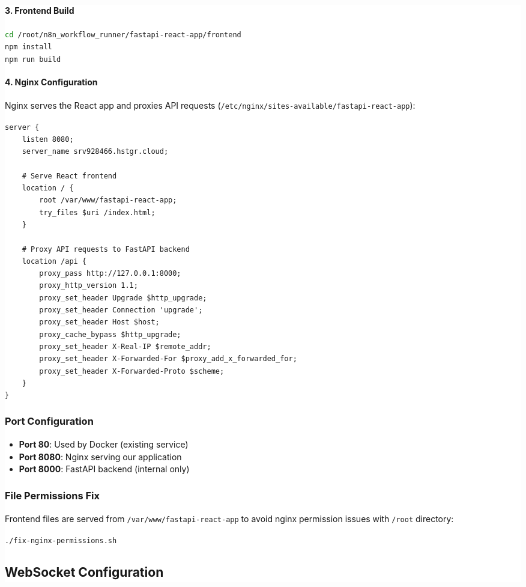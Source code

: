 #### 3. Frontend Build
```bash
cd /root/n8n_workflow_runner/fastapi-react-app/frontend
npm install
npm run build
```

#### 4. Nginx Configuration
Nginx serves the React app and proxies API requests (`/etc/nginx/sites-available/fastapi-react-app`):

```nginx
server {
    listen 8080;
    server_name srv928466.hstgr.cloud;

    # Serve React frontend
    location / {
        root /var/www/fastapi-react-app;
        try_files $uri /index.html;
    }

    # Proxy API requests to FastAPI backend
    location /api {
        proxy_pass http://127.0.0.1:8000;
        proxy_http_version 1.1;
        proxy_set_header Upgrade $http_upgrade;
        proxy_set_header Connection 'upgrade';
        proxy_set_header Host $host;
        proxy_cache_bypass $http_upgrade;
        proxy_set_header X-Real-IP $remote_addr;
        proxy_set_header X-Forwarded-For $proxy_add_x_forwarded_for;
        proxy_set_header X-Forwarded-Proto $scheme;
    }
}
```

### Port Configuration
- **Port 80**: Used by Docker (existing service)
- **Port 8080**: Nginx serving our application
- **Port 8000**: FastAPI backend (internal only)

### File Permissions Fix
Frontend files are served from `/var/www/fastapi-react-app` to avoid nginx permission issues with `/root` directory:

```bash
./fix-nginx-permissions.sh
```

## WebSocket Configuration
